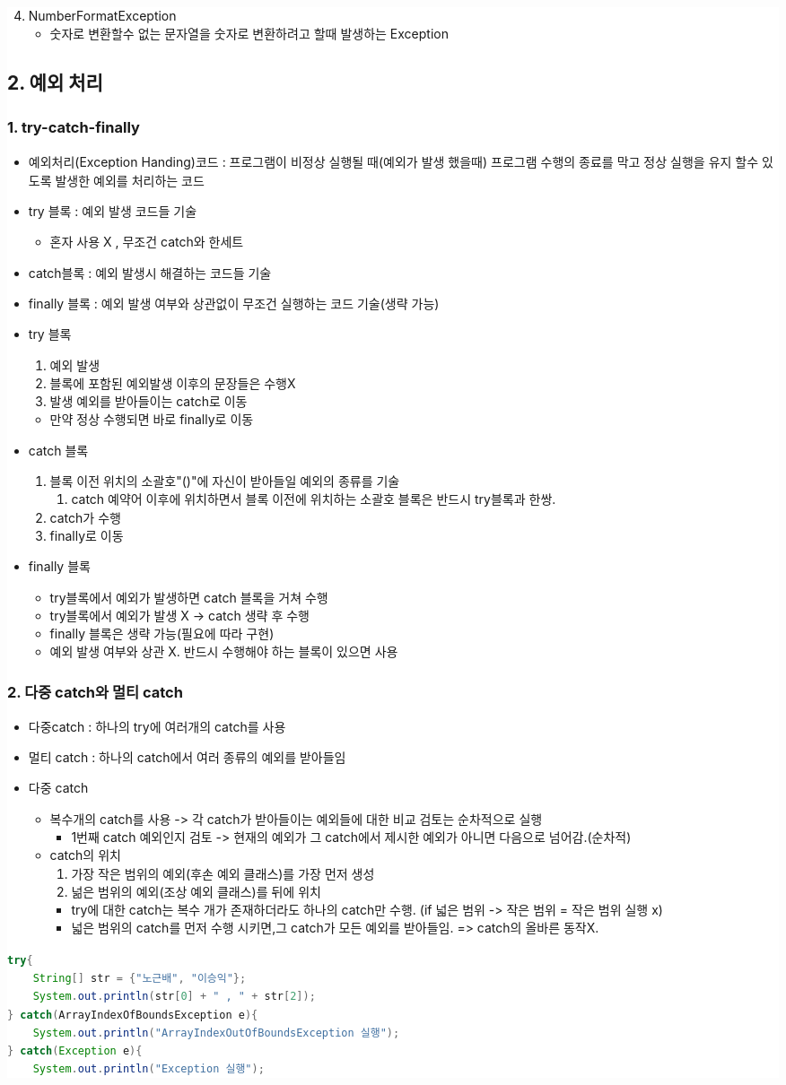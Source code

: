 4. NumberFormatException
	- 숫자로 변환할수 없는 문자열을 숫자로 변환하려고 할때 발생하는 Exception

## 2. 예외 처리
### 1. try-catch-finally
- 예외처리(Exception Handing)코드 : 프로그램이 비정상 실행될 때(예외가 발생 했을때) 프로그램 수행의 종료를 막고 정상 실행을 유지 할수 있도록 발생한 예외를 처리하는 코드
- try 블록 : 예외 발생 코드들 기술
	- 혼자 사용 X , 무조건 catch와 한세트
- catch블록 : 예외 발생시 해결하는 코드들 기술
- finally 블록 : 예외 발생 여부와 상관없이 무조건 실행하는 코드 기술(생략 가능)

- try 블록
	1. 예외 발생 
	2. 블록에 포함된 예외발생 이후의 문장들은 수행X
	3. 발생 예외를 받아들이는 catch로 이동
	- 만약 정상 수행되면 바로 finally로 이동
- catch 블록
	1. 블록 이전 위치의 소괄호"()"에 자신이 받아들일 예외의 종류를 기술
		1. catch 예약어 이후에 위치하면서 블록 이전에 위치하는 소괄호 블록은 
		   반드시 try블록과 한쌍.
	2. catch가 수행
	3. finally로 이동
- finally 블록
	- try블록에서 예외가 발생하면 catch 블록을 거쳐 수행
	- try블록에서 예외가 발생 X -> catch 생략 후 수행
	- finally 블록은 생략 가능(필요에 따라 구현)
	- 예외 발생 여부와 상관 X. 반드시 수행해야 하는 블록이 있으면 사용

### 2. 다중 catch와 멀티 catch
- 다중catch : 하나의 try에 여러개의 catch를 사용 
- 멀티 catch : 하나의 catch에서 여러 종류의 예외를 받아들임

- 다중 catch
	- 복수개의 catch를 사용 -> 각 catch가 받아들이는 예외들에 대한 비교 검토는 순차적으로 실행
		- 1번째 catch 예외인지 검토 -> 현재의 예외가 그 catch에서 제시한 예외가 아니면 다음으로 넘어감.(순차적)
	- catch의 위치
		1. 가장 작은 범위의 예외(후손 예외 클래스)를 가장 먼저 생성
		2. 넒은 범위의 예외(조상 예외 클래스)를 뒤에 위치
		- try에 대한 catch는 복수 개가 존재하더라도 하나의 catch만 수행.
			(if 넓은 범위 -> 작은 범위 = 작은 범위 실행 x)
		- 넓은 범위의 catch를 먼저 수행 시키면,그 catch가 모든 예외를 받아들임.
		  => catch의 올바른 동작X.

```JAVA
try{
	String[] str = {"노근배", "이승익"};
	System.out.println(str[0] + " , " + str[2]);
} catch(ArrayIndexOfBoundsException e){
	System.out.println("ArrayIndexOutOfBoundsException 실행");
} catch(Exception e){
	System.out.println("Exception 실행");
```
